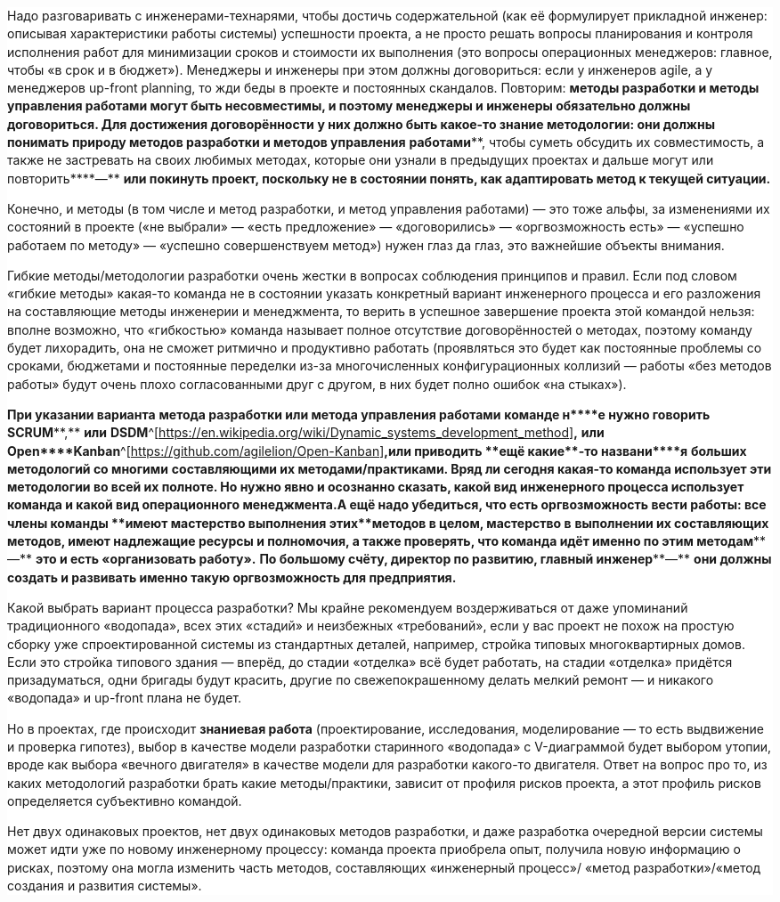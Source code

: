 Надо разговаривать с инженерами-технарями, чтобы достичь содержательной (как её формулирует прикладной инженер: описывая характеристики работы системы) успешности проекта, а не просто решать вопросы планирования и контроля исполнения работ для минимизации сроков и стоимости их выполнения (это вопросы операционных менеджеров: главное, чтобы «в срок и в бюджет»). Менеджеры и инженеры при этом должны договориться: если у инженеров agile, а у менеджеров up-front planning, то жди беды в проекте и постоянных скандалов. Повторим: **м****етоды разработки и методы управления работами могут быть несовместимы, и поэтому менеджеры и инженеры обязательно должны договориться****. Для достижения договорённости** **у них должно быть какое-то знание методологии: они должны понимать природу методов разработки и методов управления** **работами****, чтобы суметь обсудить их совместимость, а также не застревать на своих любимых методах, которые они узнали в предыдущих проектах и дальше могут или повторить****—** **или покинуть проект, поскольку не в состоянии понять, как адаптировать метод к текущей ситуации.**

Конечно, и методы (в том числе и метод разработки, и метод управления работами) — это тоже альфы, за изменениями их состояний в проекте («не выбрали» — «есть предложение» — «договорились» — «оргвозможность есть» — «успешно работаем по методу» — «успешно совершенствуем метод») нужен глаз да глаз, это важнейшие объекты внимания.

Гибкие методы/методологии разработки очень жестки в вопросах соблюдения принципов и правил. Если под словом «гибкие методы» какая-то команда не в состоянии указать конкретный вариант инженерного процесса и его разложения на составляющие методы инженерии и менеджмента, то верить в успешное завершение проекта этой командой нельзя: вполне возможно, что «гибкостью» команда называет полное отсутствие договорённостей о методах, поэтому команду будет лихорадить, она не сможет ритмично и продуктивно работать (проявляться это будет как постоянные проблемы со сроками, бюджетами и постоянные переделки из-за многочисленных конфигурационных коллизий — работы «без методов работы» будут очень плохо согласованными друг с другом, в них будет полно ошибок «на стыках»).

**При указании варианта** **метода разработки или метода управления работами** **команде н****е нужно говорить** **SCRUM****,** **или** **DSDM**^[<https://en.wikipedia.org/wiki/Dynamic_systems_development_method>]**,** **или** **Open****Kanban**^[<https://github.com/agilelion/Open-Kanban>]**,****или приводить** **ещё каки****е****-то названи****я** **больших методологий со многими** **составляющими их методами/****практиками. Вряд ли сегодня какая-то команда использует эти методологии во всей их полноте. Но нужно явно и осознанно сказать, как****ой вид инженерного процесса использует команда и какой вид операционного менеджмента.****А ещё** **надо убедиться, что** **есть оргвозможность вести работы:** **все члены команды** **имеют мастерство выполнения э****ти****х****методов в целом, мастерство в** **выполнении их составляющих методов, имеют надлежащие ресурсы и полномочия, а также проверять, что команда идёт именно по этим методам****—** **это и есть «организовать работу».** **По большому счёту, директор по развитию, главный инженер****—** **они должны создать и развивать именно такую оргвозможность для предприятия.**

Какой выбрать вариант процесса разработки? Мы крайне рекомендуем воздерживаться от даже упоминаний традиционного «водопада», всех этих «стадий» и неизбежных «требований», если у вас проект не похож на простую сборку уже спроектированной системы из стандартных деталей, например, стройка типовых многоквартирных домов. Если это стройка типового здания — вперёд, до стадии «отделка» всё будет работать, на стадии «отделка» придётся призадуматься, одни бригады будут красить, другие по свежепокрашенному делать мелкий ремонт — и никакого «водопада» и up-front плана не будет.

Но в проектах, где происходит **знаниевая работа** (проектирование, исследования, моделирование — то есть выдвижение и проверка гипотез), выбор в качестве модели разработки старинного «водопада» с V-диаграммой будет выбором утопии, вроде как выбора «вечного двигателя» в качестве модели для разработки какого-то двигателя. Ответ на вопрос про то, из каких методологий разработки брать какие методы/практики, зависит от профиля рисков проекта, а этот профиль рисков определяется субъективно командой.

Нет двух одинаковых проектов, нет двух одинаковых методов разработки, и даже разработка очередной версии системы может идти уже по новому инженерному процессу: команда проекта приобрела опыт, получила новую информацию о рисках, поэтому она могла изменить часть методов, составляющих «инженерный процесс»/ «метод разработки»/«метод создания и развития системы».
